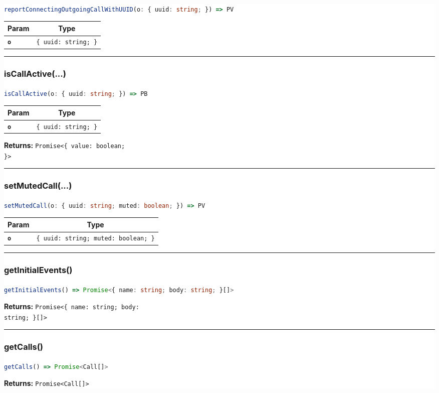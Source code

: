 ```typescript
reportConnectingOutgoingCallWithUUID(o: { uuid: string; }) => PV
```

| Param   | Type                           |
| ------- | ------------------------------ |
| **`o`** | <code>{ uuid: string; }</code> |

--------------------


### isCallActive(...)

```typescript
isCallActive(o: { uuid: string; }) => PB
```

| Param   | Type                           |
| ------- | ------------------------------ |
| **`o`** | <code>{ uuid: string; }</code> |

**Returns:** <code>Promise&lt;{ value: boolean; }&gt;</code>

--------------------


### setMutedCall(...)

```typescript
setMutedCall(o: { uuid: string; muted: boolean; }) => PV
```

| Param   | Type                                           |
| ------- | ---------------------------------------------- |
| **`o`** | <code>{ uuid: string; muted: boolean; }</code> |

--------------------


### getInitialEvents()

```typescript
getInitialEvents() => Promise<{ name: string; body: string; }[]>
```

**Returns:** <code>Promise&lt;{ name: string; body: string; }[]&gt;</code>

--------------------


### getCalls()

```typescript
getCalls() => Promise<Call[]>
```

**Returns:** <code>Promise&lt;Call[]&gt;</code>
